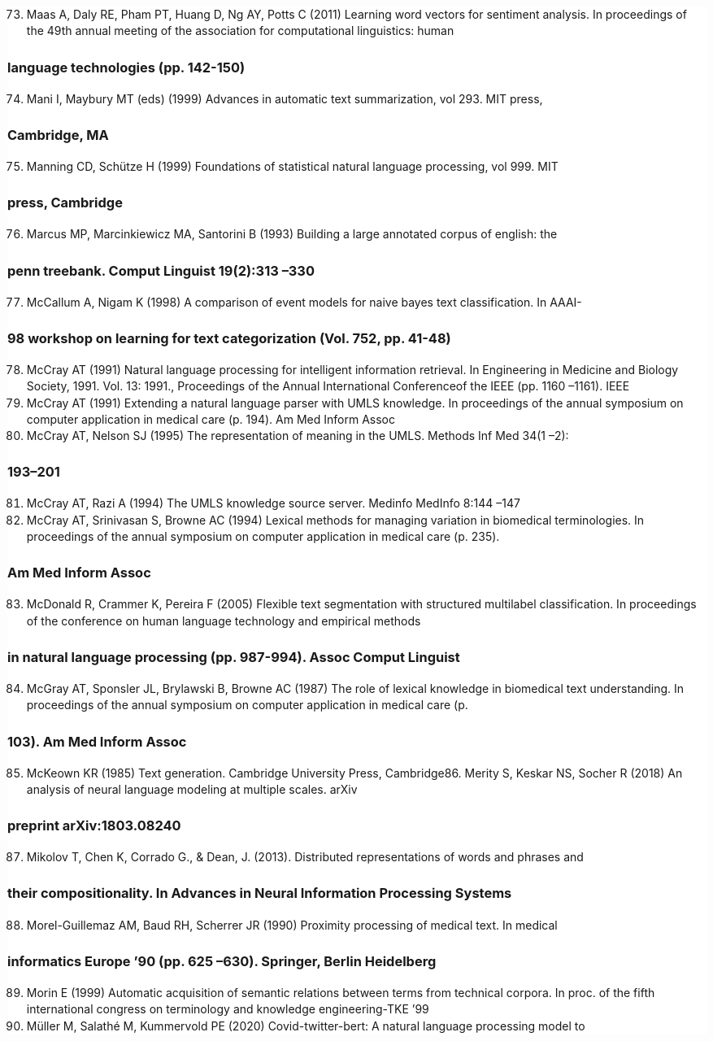 73. Maas A, Daly RE, Pham PT, Huang D, Ng AY, Potts C (2011) Learning word vectors for sentiment
analysis. In proceedings of the 49th annual meeting of the association for computational linguistics: human
### language technologies (pp. 142-150)
74. Mani I, Maybury MT (eds) (1999) Advances in automatic text summarization, vol 293. MIT press,
### Cambridge, MA
75. Manning CD, Schütze H (1999) Foundations of statistical natural language processing, vol 999. MIT
### press, Cambridge
76. Marcus MP, Marcinkiewicz MA, Santorini B (1993) Building a large annotated corpus of english: the
### penn treebank. Comput Linguist 19(2):313 –330
77. McCallum A, Nigam K (1998) A comparison of event models for naive bayes text classification. In AAAI-
### 98 workshop on learning for text categorization (Vol. 752, pp. 41-48)
78. McCray AT (1991) Natural language processing for intelligent information retrieval. In Engineering in
Medicine and Biology Society, 1991. Vol. 13: 1991., Proceedings of the Annual International Conferenceof the IEEE (pp. 1160 –1161). IEEE
79. McCray AT (1991) Extending a natural language parser with UMLS knowledge. In proceedings of the
annual symposium on computer application in medical care (p. 194). Am Med Inform Assoc
80. McCray AT, Nelson SJ (1995) The representation of meaning in the UMLS. Methods Inf Med 34(1 –2):
### 193–201
81. McCray AT, Razi A (1994) The UMLS knowledge source server. Medinfo MedInfo 8:144 –147
82. McCray AT, Srinivasan S, Browne AC (1994) Lexical methods for managing variation in biomedical
terminologies. In proceedings of the annual symposium on computer application in medical care (p. 235).
### Am Med Inform Assoc
83. McDonald R, Crammer K, Pereira F (2005) Flexible text segmentation with structured multilabel
classification. In proceedings of the conference on human language technology and empirical methods
### in natural language processing (pp. 987-994). Assoc Comput Linguist
84. McGray AT, Sponsler JL, Brylawski B, Browne AC (1987) The role of lexical knowledge in biomedical
text understanding. In proceedings of the annual symposium on computer application in medical care (p.
### 103). Am Med Inform Assoc
85. McKeown KR (1985) Text generation. Cambridge University Press, Cambridge86. Merity S, Keskar NS, Socher R (2018) An analysis of neural language modeling at multiple scales. arXiv
### preprint arXiv:1803.08240
87. Mikolov T, Chen K, Corrado G., & Dean, J. (2013). Distributed representations of words and phrases and
### their compositionality. In Advances in Neural Information Processing Systems
88. Morel-Guillemaz AM, Baud RH, Scherrer JR (1990) Proximity processing of medical text. In medical
### informatics Europe ’90 (pp. 625 –630). Springer, Berlin Heidelberg
89. Morin E (1999) Automatic acquisition of semantic relations between terms from technical corpora. In proc.
of the fifth international congress on terminology and knowledge engineering-TKE ’99
90. Müller M, Salathé M, Kummervold PE (2020) Covid-twitter-bert: A natural language processing model to